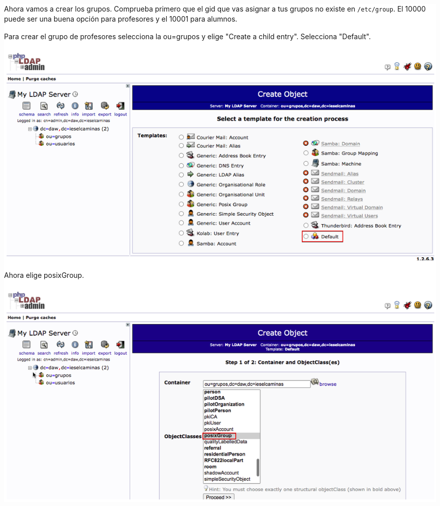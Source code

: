 Ahora vamos a crear los grupos. Comprueba primero que el gid que vas asignar a tus grupos no existe en `/etc/group`. El 10000 puede ser una buena opción para profesores y el 10001 para alumnos.

Para crear el grupo de profesores selecciona la ou=grupos y elige "Create a child entry". Selecciona "Default".

![ldap](P5_2/phpLDAPadmin09.png)

Ahora elige posixGroup.


![ldap](P5_2/phpLDAPadmin10.png)
